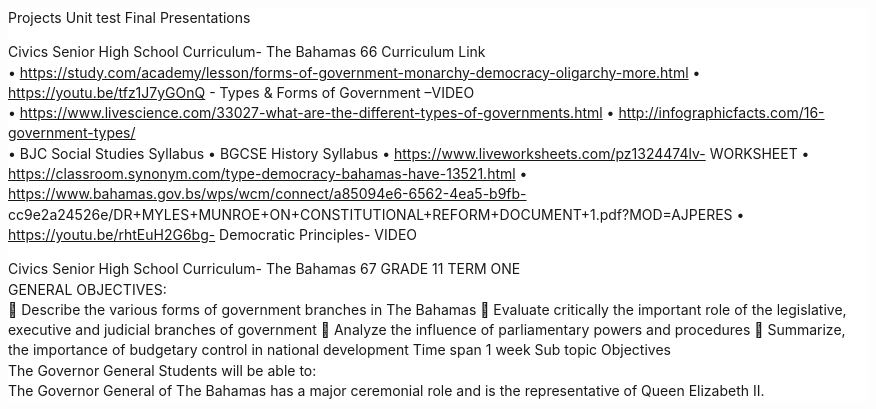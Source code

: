 Projects 
Unit test 
Final Presentations 


 
Civics Senior High School Curriculum- The Bahamas                                                                                                      66 
Curriculum Link                                            
• 
https://study.com/academy/lesson/forms-of-government-monarchy-democracy-oligarchy-more.html 
• 
https://youtu.be/tfz1J7yGOnQ - Types & Forms of Government –VIDEO  
• 
https://www.livescience.com/33027-what-are-the-different-types-of-governments.html 
• 
http://infographicfacts.com/16-government-types/  
• 
BJC Social Studies Syllabus 
• 
BGCSE History Syllabus 
• 
https://www.liveworksheets.com/pz1324474lv- WORKSHEET 
• 
https://classroom.synonym.com/type-democracy-bahamas-have-13521.html 
• 
https://www.bahamas.gov.bs/wps/wcm/connect/a85094e6-6562-4ea5-b9fb-
cc9e2a24526e/DR+MYLES+MUNROE+ON+CONSTITUTIONAL+REFORM+DOCUMENT+1.pdf?MOD=AJPERES 
• 
https://youtu.be/rhtEuH2G6bg- Democratic Principles- VIDEO 
 
 
 
 
 


 
Civics Senior High School Curriculum- The Bahamas                                                                                                      67 
GRADE 11 TERM ONE  
GENERAL OBJECTIVES:  
 
Describe the various forms of government branches in The Bahamas 
 
Evaluate critically the important role of the legislative, executive and judicial branches of government 
 
Analyze the influence of parliamentary powers and procedures 
 
Summarize, the importance of budgetary control in national development 
Time span  1 week 
Sub topic                                                                           Objectives  
The Governor General 
Students will be able to:  
The Governor General of The Bahamas 
has a major ceremonial role and is the 
representative of Queen Elizabeth II. 
 